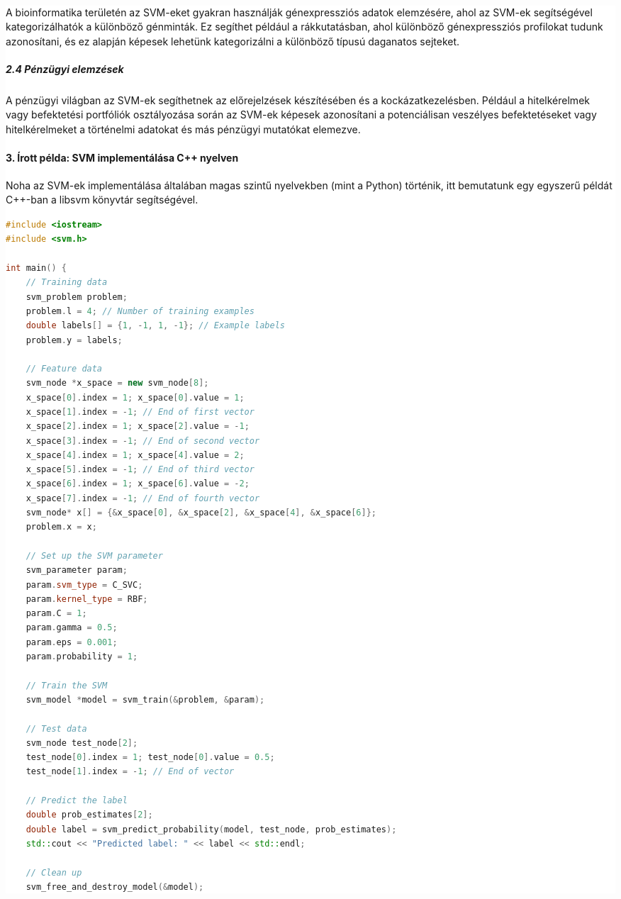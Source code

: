 A bioinformatika területén az SVM-eket gyakran használják génexpressziós adatok elemzésére, ahol az SVM-ek segítségével kategorizálhatók a különböző génminták. Ez segíthet például a rákkutatásban, ahol különböző génexpressziós profilokat tudunk azonosítani, és ez alapján képesek lehetünk kategorizálni a különböző típusú daganatos sejteket.

##### 2.4 Pénzügyi elemzések

A pénzügyi világban az SVM-ek segíthetnek az előrejelzések készítésében és a kockázatkezelésben. Például a hitelkérelmek vagy befektetési portfóliók osztályozása során az SVM-ek képesek azonosítani a potenciálisan veszélyes befektetéseket vagy hitelkérelmeket a történelmi adatokat és más pénzügyi mutatókat elemezve.

#### 3. Írott példa: SVM implementálása C++ nyelven

Noha az SVM-ek implementálása általában magas szintű nyelvekben (mint a Python) történik, itt bemutatunk egy egyszerű példát C++-ban a libsvm könyvtár segítségével.

```cpp
#include <iostream>
#include <svm.h>

int main() {
    // Training data
    svm_problem problem;
    problem.l = 4; // Number of training examples
    double labels[] = {1, -1, 1, -1}; // Example labels
    problem.y = labels;

    // Feature data
    svm_node *x_space = new svm_node[8];
    x_space[0].index = 1; x_space[0].value = 1;
    x_space[1].index = -1; // End of first vector
    x_space[2].index = 1; x_space[2].value = -1;
    x_space[3].index = -1; // End of second vector
    x_space[4].index = 1; x_space[4].value = 2;
    x_space[5].index = -1; // End of third vector
    x_space[6].index = 1; x_space[6].value = -2;
    x_space[7].index = -1; // End of fourth vector
    svm_node* x[] = {&x_space[0], &x_space[2], &x_space[4], &x_space[6]};
    problem.x = x;

    // Set up the SVM parameter
    svm_parameter param;
    param.svm_type = C_SVC;
    param.kernel_type = RBF;
    param.C = 1;
    param.gamma = 0.5;
    param.eps = 0.001;
    param.probability = 1;

    // Train the SVM
    svm_model *model = svm_train(&problem, &param);

    // Test data
    svm_node test_node[2];
    test_node[0].index = 1; test_node[0].value = 0.5;
    test_node[1].index = -1; // End of vector

    // Predict the label
    double prob_estimates[2];
    double label = svm_predict_probability(model, test_node, prob_estimates);
    std::cout << "Predicted label: " << label << std::endl;

    // Clean up
    svm_free_and_destroy_model(&model);
```